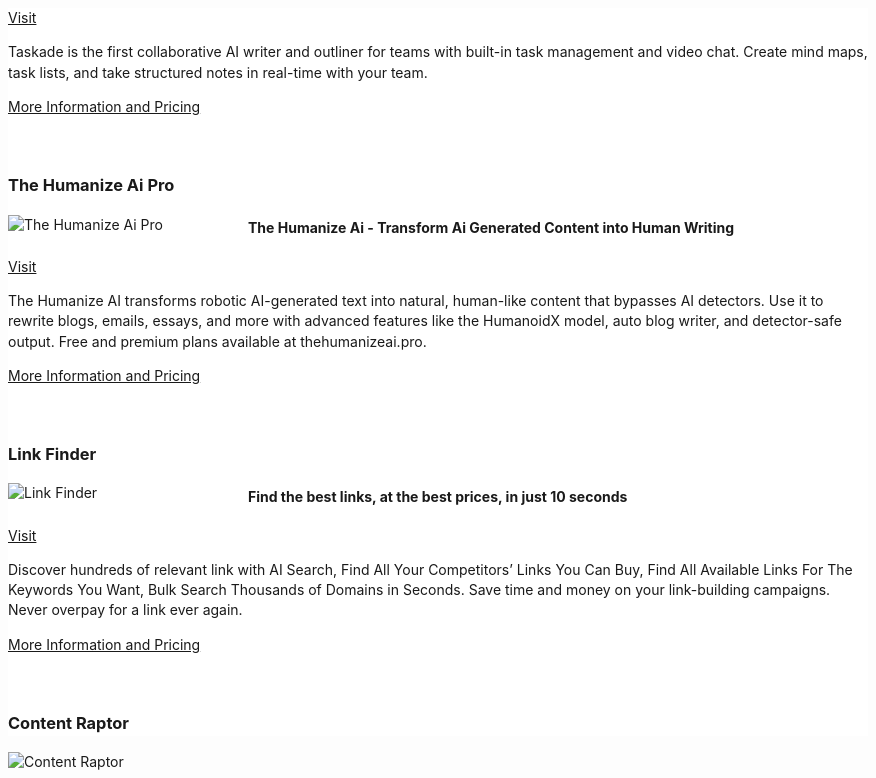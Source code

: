 
[Visit](https://thataicollection.com/redirect/taskade?utm_source=aicollection&utm_medium=github&utm_campaign=aicollection)

Taskade is the first collaborative AI writer and outliner for teams with built-in task management and video chat. Create mind maps, task lists, and take structured notes in real-time with your team.


[More Information and Pricing](https://thataicollection.com/en/application/taskade?utm_source=aicollection&utm_medium=github&utm_campaign=aicollection)

<br />


### The Humanize Ai Pro
<img align="left" width="240" src="https://cdn.thataicollection.com/screenshots/screenshot-the-humanize-ai-pro.webp" alt="The Humanize Ai Pro">

#### The Humanize Ai - Transform Ai Generated Content into Human Writing


[Visit](https://thataicollection.com/redirect/the-humanize-ai-pro?utm_source=aicollection&utm_medium=github&utm_campaign=aicollection)

The Humanize AI transforms robotic AI-generated text into natural, human-like content that bypasses AI detectors. Use it to rewrite blogs, emails, essays, and more with advanced features like the HumanoidX model, auto blog writer, and detector-safe output. Free and premium plans available at thehumanizeai.pro.


[More Information and Pricing](https://thataicollection.com/en/application/the-humanize-ai-pro?utm_source=aicollection&utm_medium=github&utm_campaign=aicollection)

<br />


### Link Finder
<img align="left" width="240" src="https://cdn.thataicollection.com/screenshots/screenshot-link-finder.webp" alt="Link Finder">

#### Find the best links, at the best prices, in just 10 seconds


[Visit](https://thataicollection.com/redirect/link-finder?utm_source=aicollection&utm_medium=github&utm_campaign=aicollection)

Discover hundreds of relevant link with AI Search, Find All Your Competitors’ Links You Can Buy, Find All Available Links For The Keywords You Want, Bulk Search Thousands of Domains in Seconds. Save time and money on your link-building campaigns. Never overpay for a link ever again.


[More Information and Pricing](https://thataicollection.com/en/application/link-finder?utm_source=aicollection&utm_medium=github&utm_campaign=aicollection)

<br />


### Content Raptor
<img align="left" width="240" src="https://cdn.thataicollection.com/screenshots/screenshot-karolina.webp" alt="Content Raptor">
